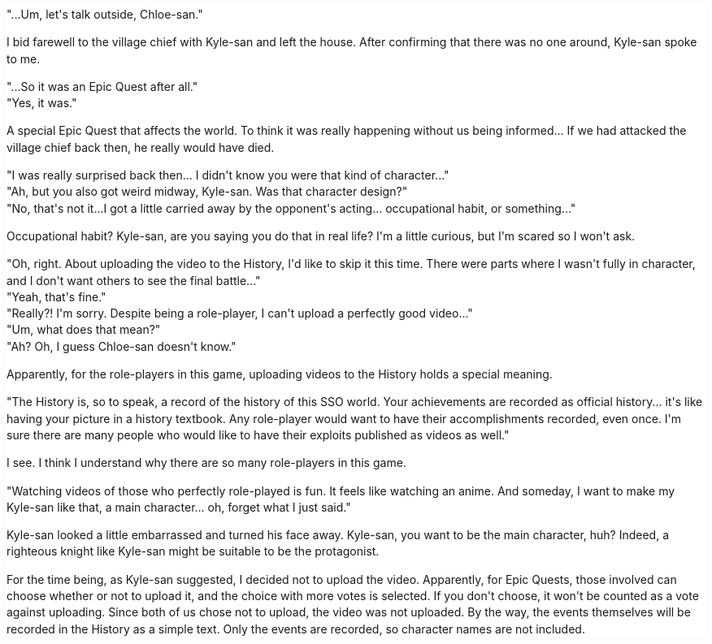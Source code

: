 "...Um, let's talk outside, Chloe-san."  
  
I bid farewell to the village chief with Kyle-san and left the house.
After confirming that there was no one around, Kyle-san spoke to me.  
  
"...So it was an Epic Quest after all."  
"Yes, it was."  
  
A special Epic Quest that affects the world. To think it was really
happening without us being informed... If we had attacked the village
chief back then, he really would have died.  
  
"I was really surprised back then... I didn't know you were that kind of
character..."  
"Ah, but you also got weird midway, Kyle-san. Was that character
design?"  
"No, that's not it...I got a little carried away by the opponent's
acting... occupational habit, or something..."  
  
Occupational habit? Kyle-san, are you saying you do that in real life?
I'm a little curious, but I'm scared so I won't ask.  
  
"Oh, right. About uploading the video to the History, I'd like to skip
it this time. There were parts where I wasn't fully in character, and I
don't want others to see the final battle..."  
"Yeah, that's fine."  
"Really?! I'm sorry. Despite being a role-player, I can't upload a
perfectly good video..."  
"Um, what does that mean?"  
"Ah? Oh, I guess Chloe-san doesn't know."  
  
Apparently, for the role-players in this game, uploading videos to the
History holds a special meaning.  
  
"The History is, so to speak, a record of the history of this SSO world.
Your achievements are recorded as official history... it's like having
your picture in a history textbook. Any role-player would want to have
their accomplishments recorded, even once. I'm sure there are many
people who would like to have their exploits published as videos as
well."  
  
I see. I think I understand why there are so many role-players in this
game.  
  
"Watching videos of those who perfectly role-played is fun. It feels
like watching an anime. And someday, I want to make my Kyle-san like
that, a main character... oh, forget what I just said."  
  
Kyle-san looked a little embarrassed and turned his face away. Kyle-san,
you want to be the main character, huh? Indeed, a righteous knight like
Kyle-san might be suitable to be the protagonist.  
  
For the time being, as Kyle-san suggested, I decided not to upload the
video. Apparently, for Epic Quests, those involved can choose whether or
not to upload it, and the choice with more votes is selected. If you
don't choose, it won't be counted as a vote against uploading. Since
both of us chose not to upload, the video was not uploaded. By the way,
the events themselves will be recorded in the History as a simple text.
Only the events are recorded, so character names are not included.  
  